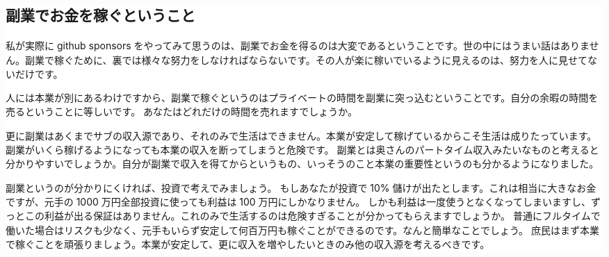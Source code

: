 
## 副業でお金を稼ぐということ

私が実際に github sponsors をやってみて思うのは、副業でお金を得るのは大変であるということです。世の中にはうまい話はありません。副業で稼ぐために、裏では様々な努力をしなければならないです。その人が楽に稼いでいるように見えるのは、努力を人に見せてないだけです。

人には本業が別にあるわけですから、副業で稼ぐというのはプライベートの時間を副業に突っ込むということです。自分の余暇の時間を売るということに等しいです。
あなたはどれだけの時間を売れますでしょうか。

更に副業はあくまでサブの収入源であり、それのみで生活はできません。本業が安定して稼げているからこそ生活は成りたっています。
副業がいくら稼げるようになっても本業の収入を断ってしまうと危険です。
副業とは奥さんのパートタイム収入みたいなものと考えると分かりやすいでしょうか。自分が副業で収入を得てからというもの、いっそうのこと本業の重要性というのも分かるようになりました。

副業というのが分かりにくければ、投資で考えでみましょう。
もしあなたが投資で 10% 儲けが出たとします。これは相当に大きなお金ですが、元手の 1000 万円全部投資に使っても利益は 100 万円にしかなりません。
しかも利益は一度使うとなくなってしまいますし、ずっとこの利益が出る保証はありません。これのみで生活するのは危険すぎることが分かってもらえますでしょうか。
普通にフルタイムで働いた場合はリスクも少なく、元手もいらず安定して何百万円も稼ぐことができるのです。なんと簡単なことでしょう。
庶民はまず本業で稼ぐことを頑張りましょう。本業が安定して、更に収入を増やしたいときのみ他の収入源を考えるべきです。
